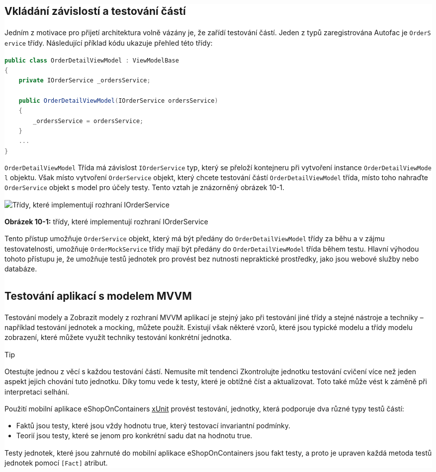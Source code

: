 ## <a name="dependency-injection-and-unit-testing"></a>Vkládání závislostí a testování částí

Jedním z motivace pro přijetí architektura volně vázány je, že zařídí testování částí. Jeden z typů zaregistrována Autofac je `OrderService` třídy. Následující příklad kódu ukazuje přehled této třídy:

```csharp
public class OrderDetailViewModel : ViewModelBase  
{  
    private IOrderService _ordersService;  

    public OrderDetailViewModel(IOrderService ordersService)  
    {  
        _ordersService = ordersService;  
    }  
    ...  
}
```

`OrderDetailViewModel` Třída má závislost `IOrderService` typ, který se přeloží kontejneru při vytvoření instance `OrderDetailViewModel` objektu. Však místo vytvoření `OrderService` objekt, který chcete testování částí `OrderDetailViewModel` třída, místo toho nahraďte `OrderService` objekt s model pro účely testy. Tento vztah je znázorněný obrázek 10-1.

![](unit-testing-images/unittesting.png "Třídy, které implementují rozhraní IOrderService")

**Obrázek 10-1:** třídy, které implementují rozhraní IOrderService

Tento přístup umožňuje `OrderService` objekt, který má být předány do `OrderDetailViewModel` třídy za běhu a v zájmu testovatelnosti, umožňuje `OrderMockService` třídy mají být předány do `OrderDetailViewModel` třída během testu. Hlavní výhodou tohoto přístupu je, že umožňuje testů jednotek pro provést bez nutnosti nepraktické prostředky, jako jsou webové služby nebo databáze.

## <a name="testing-mvvm-applications"></a>Testování aplikací s modelem MVVM

Testování modely a Zobrazit modely z rozhraní MVVM aplikací je stejný jako při testování jiné třídy a stejné nástroje a techniky – například testování jednotek a mocking, můžete použít. Existují však některé vzorů, které jsou typické modelu a třídy modelu zobrazení, které můžete využít techniky testování konkrétní jednotka.

> [!TIP]
> Otestujte jednou z věcí s každou testování částí. Nemusíte mít tendenci Zkontrolujte jednotku testování cvičení více než jeden aspekt jejich chování tuto jednotku. Díky tomu vede k testy, které je obtížné číst a aktualizovat. Toto také může vést k záměně při interpretaci selhání.

Použití mobilní aplikace eShopOnContainers [xUnit](https://xunit.github.io/) provést testování, jednotky, která podporuje dva různé typy testů částí:

-   Faktů jsou testy, které jsou vždy hodnotu true, který testovací invariantní podmínky.
-   Teorií jsou testy, které se jenom pro konkrétní sadu dat na hodnotu true.

Testy jednotek, které jsou zahrnuté do mobilní aplikace eShopOnContainers jsou fakt testy, a proto je upraven každá metoda testů jednotek pomocí `[Fact]` atribut.
